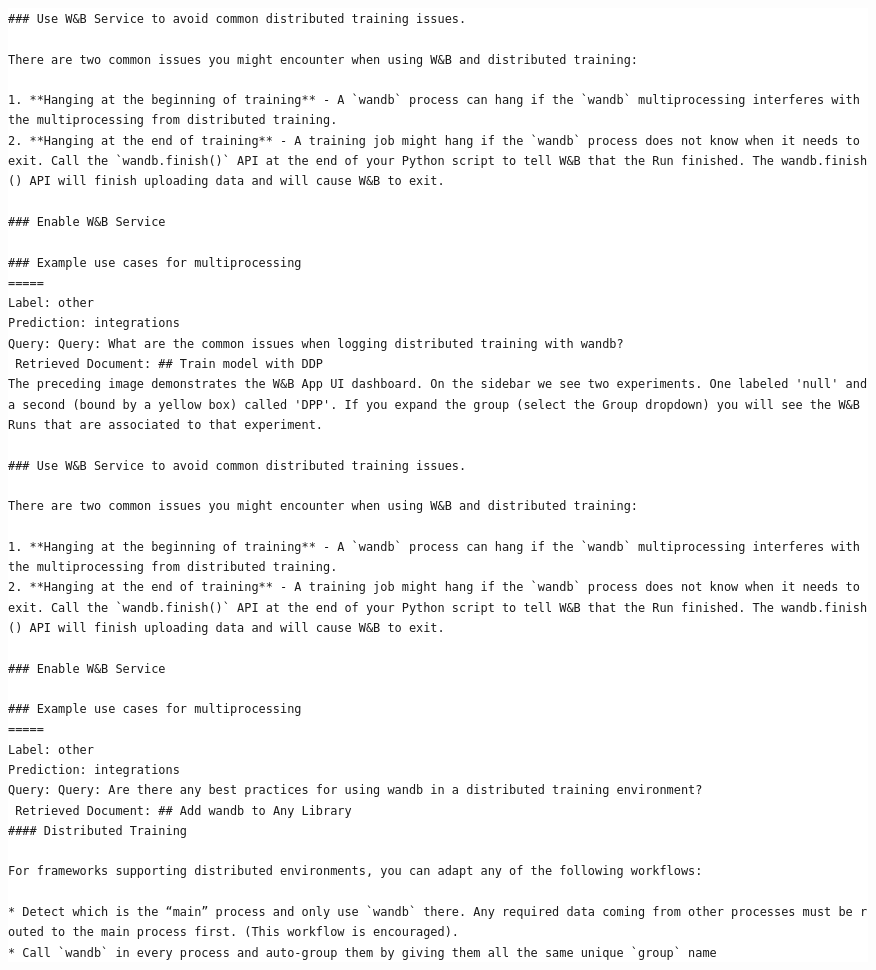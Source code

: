     ### Use W&B Service to avoid common distributed training issues.  
    
    There are two common issues you might encounter when using W&B and distributed training:  
    
    1. **Hanging at the beginning of training** - A `wandb` process can hang if the `wandb` multiprocessing interferes with the multiprocessing from distributed training.
    2. **Hanging at the end of training** - A training job might hang if the `wandb` process does not know when it needs to exit. Call the `wandb.finish()` API at the end of your Python script to tell W&B that the Run finished. The wandb.finish() API will finish uploading data and will cause W&B to exit.  
    
    ### Enable W&B Service  
    
    ### Example use cases for multiprocessing
    =====
    Label: other
    Prediction: integrations
    Query: Query: What are the common issues when logging distributed training with wandb?
     Retrieved Document: ## Train model with DDP
    The preceding image demonstrates the W&B App UI dashboard. On the sidebar we see two experiments. One labeled 'null' and a second (bound by a yellow box) called 'DPP'. If you expand the group (select the Group dropdown) you will see the W&B Runs that are associated to that experiment.  
    
    ### Use W&B Service to avoid common distributed training issues.  
    
    There are two common issues you might encounter when using W&B and distributed training:  
    
    1. **Hanging at the beginning of training** - A `wandb` process can hang if the `wandb` multiprocessing interferes with the multiprocessing from distributed training.
    2. **Hanging at the end of training** - A training job might hang if the `wandb` process does not know when it needs to exit. Call the `wandb.finish()` API at the end of your Python script to tell W&B that the Run finished. The wandb.finish() API will finish uploading data and will cause W&B to exit.  
    
    ### Enable W&B Service  
    
    ### Example use cases for multiprocessing
    =====
    Label: other
    Prediction: integrations
    Query: Query: Are there any best practices for using wandb in a distributed training environment?
     Retrieved Document: ## Add wandb to Any Library
    #### Distributed Training
    
    For frameworks supporting distributed environments, you can adapt any of the following workflows:  
    
    * Detect which is the “main” process and only use `wandb` there. Any required data coming from other processes must be routed to the main process first. (This workflow is encouraged).
    * Call `wandb` in every process and auto-group them by giving them all the same unique `group` name  
    